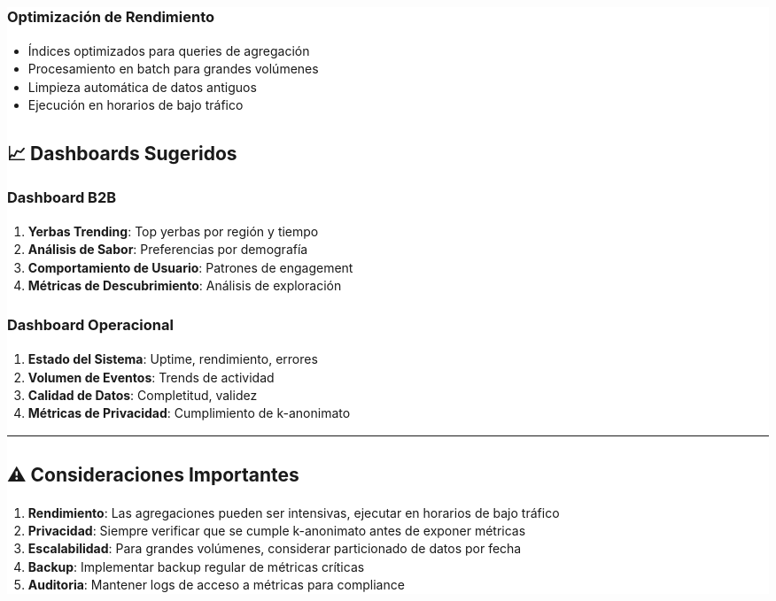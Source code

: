 ### Optimización de Rendimiento
- Índices optimizados para queries de agregación
- Procesamiento en batch para grandes volúmenes
- Limpieza automática de datos antiguos
- Ejecución en horarios de bajo tráfico

## 📈 Dashboards Sugeridos

### Dashboard B2B
1. **Yerbas Trending**: Top yerbas por región y tiempo
2. **Análisis de Sabor**: Preferencias por demografía
3. **Comportamiento de Usuario**: Patrones de engagement
4. **Métricas de Descubrimiento**: Análisis de exploración

### Dashboard Operacional
1. **Estado del Sistema**: Uptime, rendimiento, errores
2. **Volumen de Eventos**: Trends de actividad
3. **Calidad de Datos**: Completitud, validez
4. **Métricas de Privacidad**: Cumplimiento de k-anonimato

---

## ⚠️ Consideraciones Importantes

1. **Rendimiento**: Las agregaciones pueden ser intensivas, ejecutar en horarios de bajo tráfico
2. **Privacidad**: Siempre verificar que se cumple k-anonimato antes de exponer métricas
3. **Escalabilidad**: Para grandes volúmenes, considerar particionado de datos por fecha
4. **Backup**: Implementar backup regular de métricas críticas
5. **Auditoria**: Mantener logs de acceso a métricas para compliance
